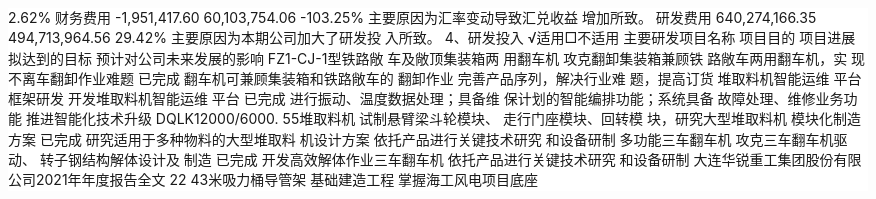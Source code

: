 2.62%
财务费用
-1,951,417.60
60,103,754.06
-103.25%
主要原因为汇率变动导致汇兑收益
增加所致。
研发费用
640,274,166.35
494,713,964.56
29.42%
主要原因为本期公司加大了研发投
入所致。
4、研发投入
√适用□不适用
主要研发项目名称
项目目的
项目进展
拟达到的目标
预计对公司未来发展的影响
FZ1-CJ-1型铁路敞
车及敞顶集装箱两
用翻车机
攻克翻卸集装箱兼顾铁
路敞车两用翻车机，实
现不离车翻卸作业难题
已完成
翻车机可兼顾集装箱和铁路敞车的
翻卸作业
完善产品序列，解决行业难
题，提高订货
堆取料机智能运维
平台框架研发
开发堆取料机智能运维
平台
已完成
进行振动、温度数据处理；具备维
保计划的智能编排功能；系统具备
故障处理、维修业务功能
推进智能化技术升级
DQLK12000/6000.
55堆取料机
试制悬臂梁斗轮模块、
走行门座模块、回转模
块，研究大型堆取料机
模块化制造方案
已完成
研究适用于多种物料的大型堆取料
机设计方案
依托产品进行关键技术研究
和设备研制
多功能三车翻车机
攻克三车翻车机驱动、
转子钢结构解体设计及
制造
已完成
开发高效解体作业三车翻车机
依托产品进行关键技术研究
和设备研制
大连华锐重工集团股份有限公司2021年年度报告全文
22
43米吸力桶导管架
基础建造工程
掌握海工风电项目底座